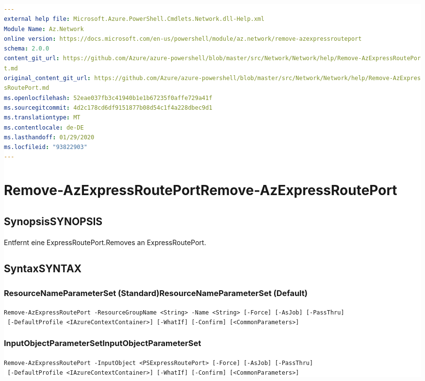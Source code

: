 ```yaml
---
external help file: Microsoft.Azure.PowerShell.Cmdlets.Network.dll-Help.xml
Module Name: Az.Network
online version: https://docs.microsoft.com/en-us/powershell/module/az.network/remove-azexpressrouteport
schema: 2.0.0
content_git_url: https://github.com/Azure/azure-powershell/blob/master/src/Network/Network/help/Remove-AzExpressRoutePort.md
original_content_git_url: https://github.com/Azure/azure-powershell/blob/master/src/Network/Network/help/Remove-AzExpressRoutePort.md
ms.openlocfilehash: 52eae037fb3c41940b1e1b67235f0affe729a41f
ms.sourcegitcommit: 4d2c178cd6df9151877b08d54c1f4a228dbec9d1
ms.translationtype: MT
ms.contentlocale: de-DE
ms.lasthandoff: 01/29/2020
ms.locfileid: "93822903"
---
```

# <span data-ttu-id="07290-101">Remove-AzExpressRoutePort</span><span class="sxs-lookup"><span data-stu-id="07290-101">Remove-AzExpressRoutePort</span></span>

## <span data-ttu-id="07290-102">Synopsis</span><span class="sxs-lookup"><span data-stu-id="07290-102">SYNOPSIS</span></span>
<span data-ttu-id="07290-103">Entfernt eine ExpressRoutePort.</span><span class="sxs-lookup"><span data-stu-id="07290-103">Removes an ExpressRoutePort.</span></span>

## <span data-ttu-id="07290-104">Syntax</span><span class="sxs-lookup"><span data-stu-id="07290-104">SYNTAX</span></span>

### <span data-ttu-id="07290-105">ResourceNameParameterSet (Standard)</span><span class="sxs-lookup"><span data-stu-id="07290-105">ResourceNameParameterSet (Default)</span></span>
```
Remove-AzExpressRoutePort -ResourceGroupName <String> -Name <String> [-Force] [-AsJob] [-PassThru]
 [-DefaultProfile <IAzureContextContainer>] [-WhatIf] [-Confirm] [<CommonParameters>]
```

### <span data-ttu-id="07290-106">InputObjectParameterSet</span><span class="sxs-lookup"><span data-stu-id="07290-106">InputObjectParameterSet</span></span>
```
Remove-AzExpressRoutePort -InputObject <PSExpressRoutePort> [-Force] [-AsJob] [-PassThru]
 [-DefaultProfile <IAzureContextContainer>] [-WhatIf] [-Confirm] [<CommonParameters>]
```

